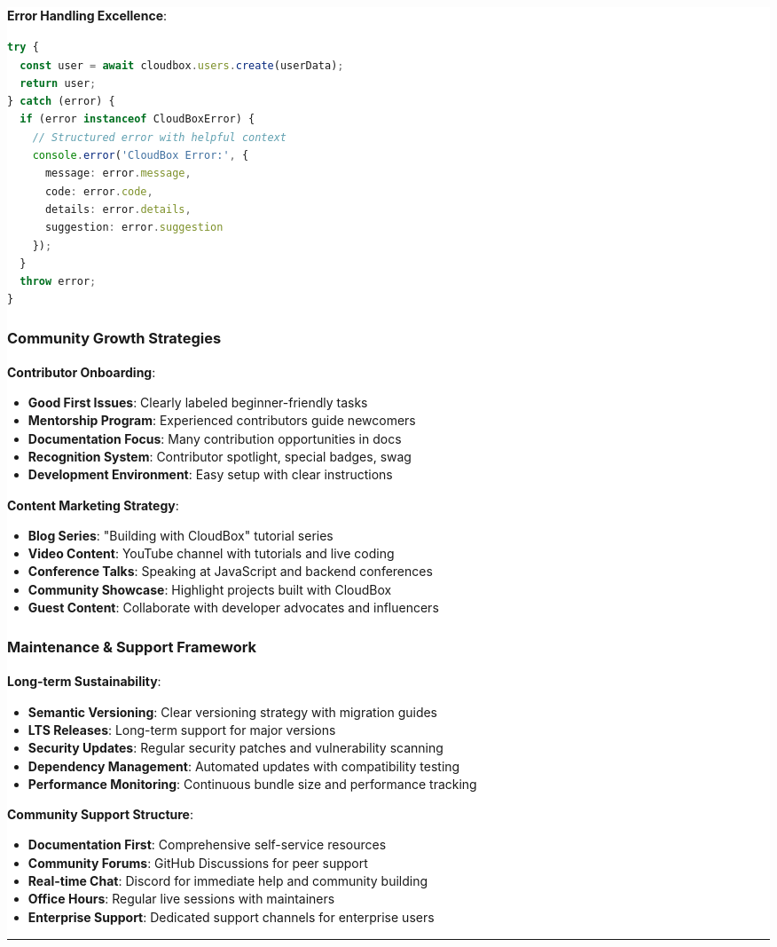 ```typescript
```

**Error Handling Excellence**:
```typescript
try {
  const user = await cloudbox.users.create(userData);
  return user;
} catch (error) {
  if (error instanceof CloudBoxError) {
    // Structured error with helpful context
    console.error('CloudBox Error:', {
      message: error.message,
      code: error.code,
      details: error.details,
      suggestion: error.suggestion
    });
  }
  throw error;
}
```

### Community Growth Strategies

**Contributor Onboarding**:
- **Good First Issues**: Clearly labeled beginner-friendly tasks
- **Mentorship Program**: Experienced contributors guide newcomers
- **Documentation Focus**: Many contribution opportunities in docs
- **Recognition System**: Contributor spotlight, special badges, swag
- **Development Environment**: Easy setup with clear instructions

**Content Marketing Strategy**:
- **Blog Series**: "Building with CloudBox" tutorial series
- **Video Content**: YouTube channel with tutorials and live coding
- **Conference Talks**: Speaking at JavaScript and backend conferences
- **Community Showcase**: Highlight projects built with CloudBox
- **Guest Content**: Collaborate with developer advocates and influencers

### Maintenance & Support Framework

**Long-term Sustainability**:
- **Semantic Versioning**: Clear versioning strategy with migration guides
- **LTS Releases**: Long-term support for major versions
- **Security Updates**: Regular security patches and vulnerability scanning
- **Dependency Management**: Automated updates with compatibility testing
- **Performance Monitoring**: Continuous bundle size and performance tracking

**Community Support Structure**:
- **Documentation First**: Comprehensive self-service resources
- **Community Forums**: GitHub Discussions for peer support
- **Real-time Chat**: Discord for immediate help and community building
- **Office Hours**: Regular live sessions with maintainers
- **Enterprise Support**: Dedicated support channels for enterprise users

---